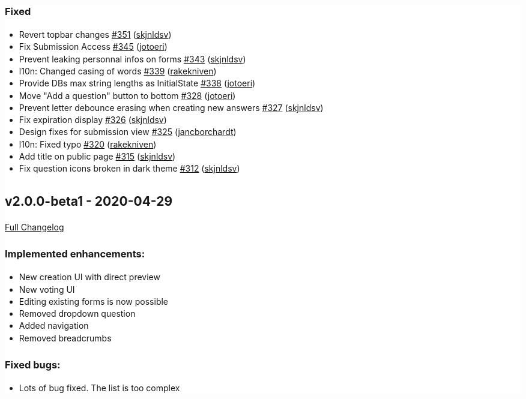 ### Fixed
- Revert topbar changes
  [\#351](https://github.com/nextcloud/forms/pull/351) ([skjnldsv](https://github.com/skjnldsv))
- Fix Submission Access
  [\#345](https://github.com/nextcloud/forms/pull/345) ([jotoeri](https://github.com/jotoeri))
- Prevent leaking personnal infos on forms
  [\#343](https://github.com/nextcloud/forms/pull/343) ([skjnldsv](https://github.com/skjnldsv))
- l10n: Changed casing of words
  [\#339](https://github.com/nextcloud/forms/pull/339) ([rakekniven](https://github.com/rakekniven))
- Provide DBs max string lengths as InitialState
  [\#338](https://github.com/nextcloud/forms/pull/338) ([jotoeri](https://github.com/jotoeri))
- Move "Add a question" button to bottom
  [\#328](https://github.com/nextcloud/forms/pull/328) ([jotoeri](https://github.com/jotoeri))
- Prevent letter debounce erasing when creating new answers
  [\#327](https://github.com/nextcloud/forms/pull/327) ([skjnldsv](https://github.com/skjnldsv))
- Fix expiration display
  [\#326](https://github.com/nextcloud/forms/pull/326) ([skjnldsv](https://github.com/skjnldsv))
- Design fixes for submission view
  [\#325](https://github.com/nextcloud/forms/pull/325) ([jancborchardt](https://github.com/jancborchardt))
- l10n: Fixed typo
  [\#320](https://github.com/nextcloud/forms/pull/320) ([rakekniven](https://github.com/rakekniven))
- Add title on public page
  [\#315](https://github.com/nextcloud/forms/pull/315) ([skjnldsv](https://github.com/skjnldsv))
- Fix question icons broken in dark theme
  [\#312](https://github.com/nextcloud/forms/pull/312) ([skjnldsv](https://github.com/skjnldsv))


## v2.0.0-beta1 - 2020-04-29

[Full Changelog](https://github.com/nextcloud/forms/compare/v1.1.1...v2.0.0-beta1)

### Implemented enhancements:
- New creation UI with direct preview
- New voting UI
- Editing existing forms is now possible
- Removed dropdown question
- Added navigation
- Removed breadcrumbs

### Fixed bugs:
- Lots of bug fixed. The list is too complex
